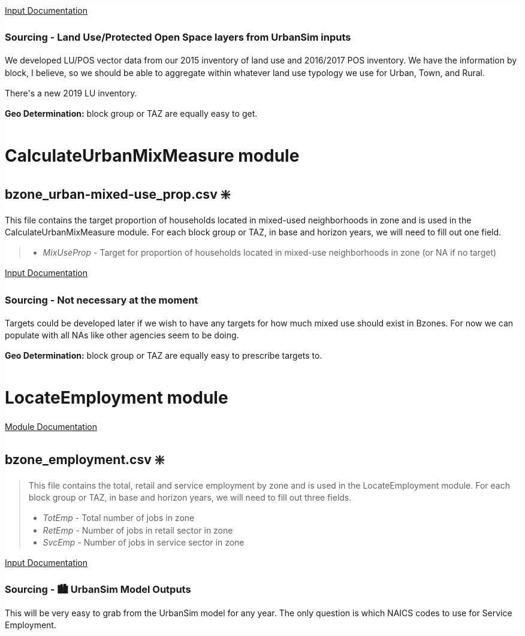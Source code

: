 [Input Documentation](https://github.com/visioneval/VisionEval/blob/master/sources/modules/VELandUse/inst/module_docs/Calculate4DMeasures.md#bzone_unprotected_areacsv)

### Sourcing - Land Use/Protected Open Space layers from UrbanSim inputs
We developed LU/POS vector data from our 2015 inventory of land use and 2016/2017 POS inventory. We have the information by block, I believe, so we should be able to aggregate within whatever land use typology we use for Urban, Town, and Rural.

There's a new 2019 LU inventory.

**Geo Determination:** block group or TAZ are equally easy to get.

# CalculateUrbanMixMeasure module 

## bzone_urban-mixed-use_prop.csv ❇️

This file contains the target proportion of households located in mixed-used neighborhoods in zone and is used in the CalculateUrbanMixMeasure module. For each block group or TAZ, in base and horizon years, we will need to fill out one field.
>- _MixUseProp_ - Target for proportion of households located in mixed-use neighborhoods in zone (or NA if no target)

[Input Documentation](https://github.com/visioneval/VisionEval/blob/master/sources/modules/VELandUse/inst/module_docs/CalculateUrbanMixMeasure.md#bzone_urban-mixed-use_propcs)

### Sourcing - Not necessary at the moment
Targets could be developed later if we wish to have any targets for how much mixed use should exist in Bzones. For now we can populate with all NAs like other agencies seem to be doing.

**Geo Determination:** block group or TAZ are equally easy to prescribe targets to.

# LocateEmployment module
[Module Documentation](https://github.com/VisionEval/VisionEval-Docs/blob/master/tutorials/verspm/Modules_and_Outputs.md/#locateemployment)
## bzone_employment.csv ❇️

>This file contains the total, retail and service employment by zone and is used in the LocateEmployment module. For each block group or TAZ, in base and horizon years, we will need to fill out three fields.
>- _TotEmp_ - Total number of jobs in zone
>- _RetEmp_ - Number of jobs in retail sector in zone
>- _SvcEmp_ - Number of jobs in service sector in zone

 [Input Documentation](https://github.com/visioneval/VisionEval/blob/master/sources/modules/VELandUse/inst/module_docs/LocateEmployment.md#bzone_employmentcsv)

### Sourcing - 🏙️ UrbanSim Model Outputs
This will be very easy to grab from the UrbanSim model for any year. The only question is which NAICS codes to use for Service Employment. 
